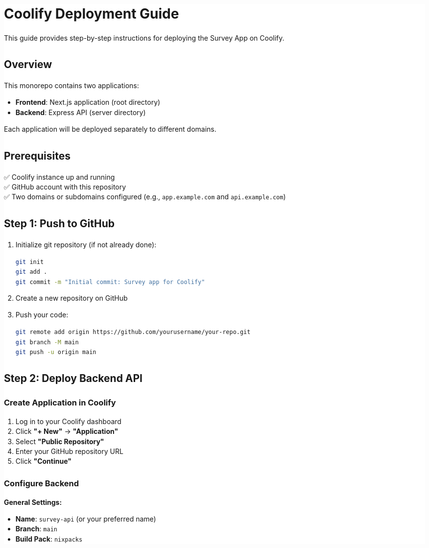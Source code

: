 # Coolify Deployment Guide

This guide provides step-by-step instructions for deploying the Survey App on Coolify.

## Overview

This monorepo contains two applications:
- **Frontend**: Next.js application (root directory)
- **Backend**: Express API (server directory)

Each application will be deployed separately to different domains.

## Prerequisites

✅ Coolify instance up and running  
✅ GitHub account with this repository  
✅ Two domains or subdomains configured (e.g., `app.example.com` and `api.example.com`)

## Step 1: Push to GitHub

1. Initialize git repository (if not already done):
   ```bash
   git init
   git add .
   git commit -m "Initial commit: Survey app for Coolify"
   ```

2. Create a new repository on GitHub

3. Push your code:
   ```bash
   git remote add origin https://github.com/yourusername/your-repo.git
   git branch -M main
   git push -u origin main
   ```

## Step 2: Deploy Backend API

### Create Application in Coolify

1. Log in to your Coolify dashboard
2. Click **"+ New"** → **"Application"**
3. Select **"Public Repository"**
4. Enter your GitHub repository URL
5. Click **"Continue"**

### Configure Backend

**General Settings:**
- **Name**: `survey-api` (or your preferred name)
- **Branch**: `main`
- **Build Pack**: `nixpacks`
